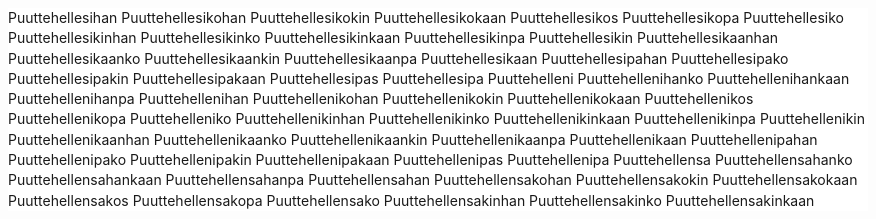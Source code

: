 Puuttehellesihan
Puuttehellesikohan
Puuttehellesikokin
Puuttehellesikokaan
Puuttehellesikos
Puuttehellesikopa
Puuttehellesiko
Puuttehellesikinhan
Puuttehellesikinko
Puuttehellesikinkaan
Puuttehellesikinpa
Puuttehellesikin
Puuttehellesikaanhan
Puuttehellesikaanko
Puuttehellesikaankin
Puuttehellesikaanpa
Puuttehellesikaan
Puuttehellesipahan
Puuttehellesipako
Puuttehellesipakin
Puuttehellesipakaan
Puuttehellesipas
Puuttehellesipa
Puuttehelleni
Puuttehellenihanko
Puuttehellenihankaan
Puuttehellenihanpa
Puuttehellenihan
Puuttehellenikohan
Puuttehellenikokin
Puuttehellenikokaan
Puuttehellenikos
Puuttehellenikopa
Puuttehelleniko
Puuttehellenikinhan
Puuttehellenikinko
Puuttehellenikinkaan
Puuttehellenikinpa
Puuttehellenikin
Puuttehellenikaanhan
Puuttehellenikaanko
Puuttehellenikaankin
Puuttehellenikaanpa
Puuttehellenikaan
Puuttehellenipahan
Puuttehellenipako
Puuttehellenipakin
Puuttehellenipakaan
Puuttehellenipas
Puuttehellenipa
Puuttehellensa
Puuttehellensahanko
Puuttehellensahankaan
Puuttehellensahanpa
Puuttehellensahan
Puuttehellensakohan
Puuttehellensakokin
Puuttehellensakokaan
Puuttehellensakos
Puuttehellensakopa
Puuttehellensako
Puuttehellensakinhan
Puuttehellensakinko
Puuttehellensakinkaan